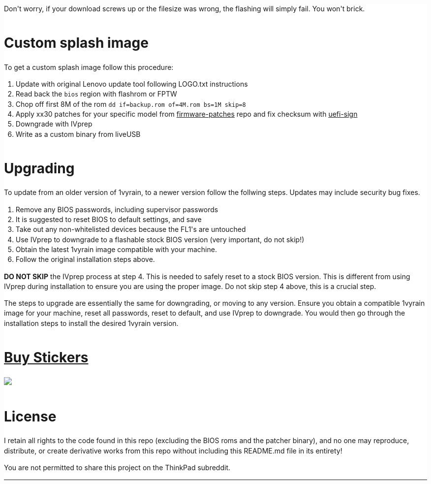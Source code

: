 Don't worry, if your download screws up or the filesize was wrong, the flashing will simply fail. You won't brick.

# Custom splash image
To get a custom splash image follow this procedure:
1. Update with original Lenovo update tool following LOGO.txt instructions
2. Read back the `bios` region with flashrom or FPTW
3. Chop off first 8M of the rom `dd if=backup.rom of=4M.rom bs=1M skip=8`
4. Apply xx30 patches for your specific model from [firmware-patches](https://github.com/digmorepaka/thinkpad-firmware-patches) repo and fix checksum with [uefi-sign](https://github.com/thrimbor/thinkpad-uefi-sign)
5. Downgrade with IVprep
6. Write as a custom binary from liveUSB

# Upgrading

To update from an older version of 1vyrain, to a newer version follow the follwing steps. Updates may include security bug fixes.

1. Remove any BIOS passwords, including supervisor passwords
2. It is suggested to reset BIOS to default settings, and save
3. Take out any non-whitelisted devices because the FL1's are untouched
4. Use IVprep to downgrade to a flashable stock BIOS version (very important, do not skip!)
5. Obtain the latest 1vyrain image compatible with your machine.
6. Follow the original installation steps above.

**DO NOT SKIP**  the IVprep process at step 4. This is needed to safely reset to a stock BIOS version. This is different from using IVprep during installation to ensure you are using the proper image. Do not skip step 4 above, this is a crucial step.

The steps to upgrade are essentially the same for downgrading, or moving to any version. Ensure you obtain a compatible 1vyrain image for your machine, reset all passwords, reset to default, and use IVprep to downgrade. You would then go through the installation steps to install the desired 1vyrain version.

# [Buy Stickers](https://thinkmods.store/collections/all-mods-1/products/1vyrain-sticker)
<img src="https://i.imgur.com/pciprJ8.png" width="250" />


# License

I retain all rights to the code found in this repo (excluding the BIOS roms and the patcher binary), and no one may reproduce, distribute, or create derivative works from this repo without including this README.md file in its entirety!

You are not permitted to share this project on the ThinkPad subreddit.

---
